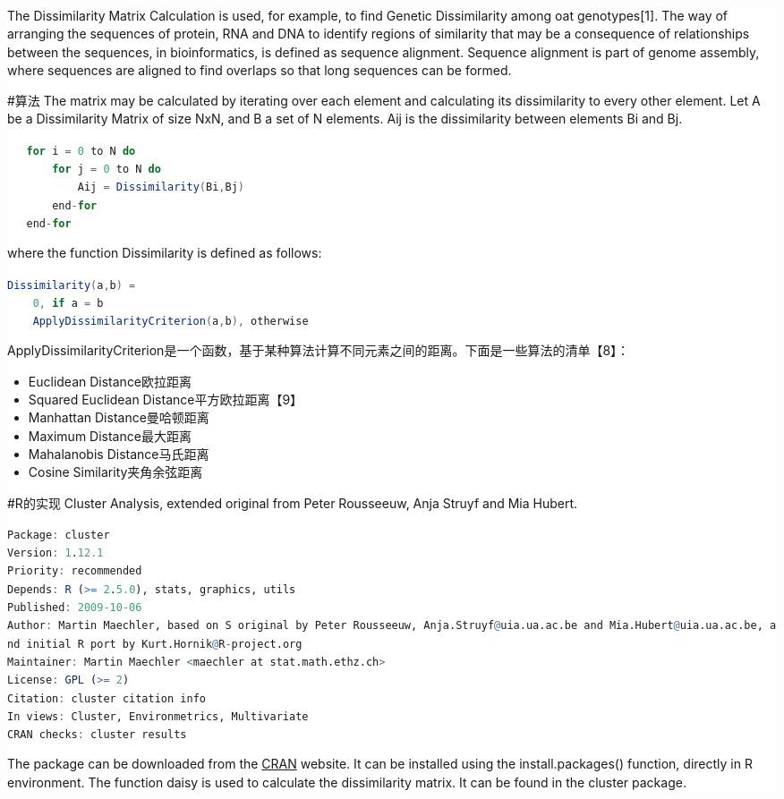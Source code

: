 
The Dissimilarity Matrix Calculation is used, for example, to find Genetic Dissimilarity among oat genotypes[1]. The way of arranging the sequences of protein, RNA and DNA to identify regions of similarity that may be a consequence of relationships between the sequences, in bioinformatics, is defined as sequence alignment. Sequence alignment is part of genome assembly, where sequences are aligned to find overlaps so that long sequences can be formed.

#算法
The matrix may be calculated by iterating over each element and calculating its dissimilarity to every other element. Let A be a Dissimilarity Matrix of size NxN, and B a set of N elements. Aij is the dissimilarity between elements Bi and Bj.


```java
   for i = 0 to N do
       for j = 0 to N do
           Aij = Dissimilarity(Bi,Bj)
       end-for
   end-for
```
where the function Dissimilarity is defined as follows:
```java
Dissimilarity(a,b) =
    0, if a = b
    ApplyDissimilarityCriterion(a,b), otherwise
```
ApplyDissimilarityCriterion是一个函数，基于某种算法计算不同元素之间的距离。下面是一些算法的清单【8】：

- Euclidean Distance欧拉距离
- Squared Euclidean Distance平方欧拉距离【9】
- Manhattan Distance曼哈顿距离
- Maximum Distance最大距离
- Mahalanobis Distance马氏距离
- Cosine Similarity夹角余弦距离


#R的实现
Cluster Analysis, extended original from Peter Rousseeuw, Anja Struyf and Mia Hubert.

```R
Package: cluster
Version: 1.12.1
Priority: recommended
Depends: R (>= 2.5.0), stats, graphics, utils
Published: 2009-10-06
Author: Martin Maechler, based on S original by Peter Rousseeuw, Anja.Struyf@uia.ua.ac.be and Mia.Hubert@uia.ua.ac.be, and initial R port by Kurt.Hornik@R-project.org
Maintainer: Martin Maechler <maechler at stat.math.ethz.ch>
License: GPL (>= 2)
Citation: cluster citation info
In views: Cluster, Environmetrics, Multivariate
CRAN checks: cluster results
```

The package can be downloaded from the [CRAN](http://cran.r-project.org/) website. It can be installed using the install.packages() function, directly in R environment. The function daisy is used to calculate the dissimilarity matrix. It can be found in the cluster package.
